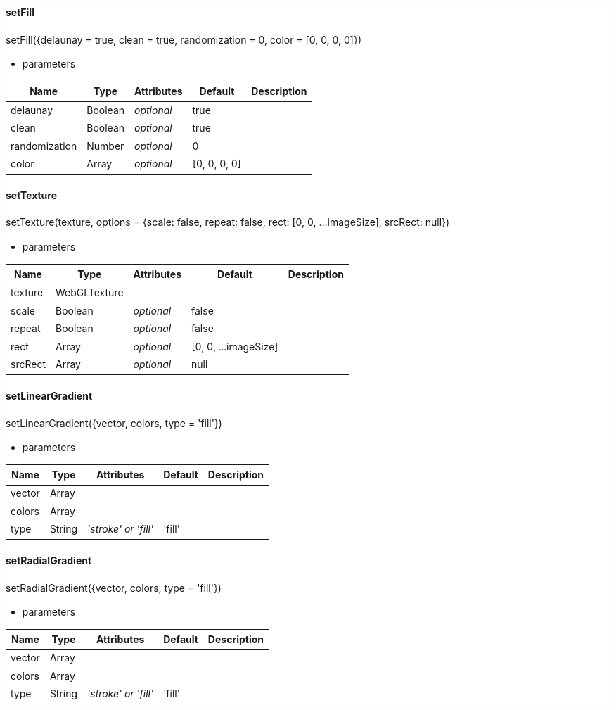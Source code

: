 #### setFill

setFill({delaunay = true, clean = true, randomization = 0, color = [0, 0, 0, 0]})

- parameters

| Name | Type | Attributes | Default | Description |
| --- | --- | --- | --- | --- |
| delaunay | Boolean | _optional_ | true | |
| clean | Boolean | _optional_ | true | |
| randomization | Number | _optional_ | 0 | |
| color | Array | _optional_ | [0, 0, 0, 0] | |

#### setTexture

setTexture(texture, options = {scale: false, repeat: false, rect: [0, 0, ...imageSize], srcRect: null})

- parameters

| Name | Type | Attributes | Default | Description |
| --- | --- | --- | --- | --- |
| texture | WebGLTexture |  |  |  |
| scale | Boolean | _optional_ | false |  |
| repeat | Boolean | _optional_ | false |  |
| rect | Array | _optional_ | [0, 0, ...imageSize] |  |
| srcRect | Array | _optional_ | null |  |

#### setLinearGradient

setLinearGradient({vector, colors, type = 'fill'})

- parameters

| Name | Type | Attributes | Default | Description |
| --- | --- | --- | --- | --- |
| vector | Array |  |  |  |
| colors | Array |  |  |  |
| type | String | _'stroke' or 'fill'_ | 'fill' |  |

#### setRadialGradient

setRadialGradient({vector, colors, type = 'fill'})

- parameters

| Name | Type | Attributes | Default | Description |
| --- | --- | --- | --- | --- |
| vector | Array |  |  |  |
| colors | Array |  |  |  |
| type | String | _'stroke' or 'fill'_ | 'fill' |  |
